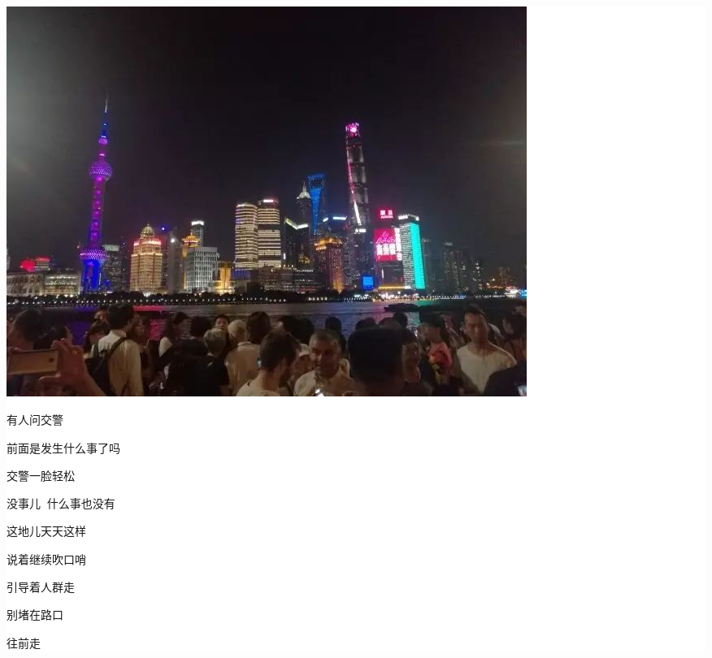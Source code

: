 ![](./images/img_020.jpeg)

有人问交警

前面是发生什么事了吗

交警一脸轻松

没事儿  什么事也没有

这地儿天天这样

说着继续吹口哨

引导着人群走

别堵在路口

往前走
